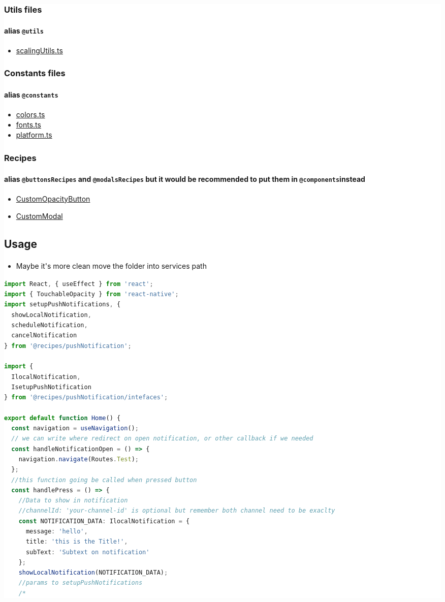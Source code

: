 ### Utils files

#### alias `@utils`

- [scalingUtils.ts](https://github.com/Wolox/wolmo-bootstrap-react-native/blob/master/generators/app/templates/src/utils/scalingUtils.ts)

### Constants files

#### alias `@constants`

- [colors.ts](https://github.com/Wolox/wolmo-bootstrap-react-native/blob/master/generators/app/templates/src/constants/colors.ts)
- [fonts.ts](https://github.com/Wolox/wolmo-bootstrap-react-native/blob/master/generators/app/templates/src/config/fonts.ts)
- [platform.ts](https://github.com/Wolox/wolmo-bootstrap-react-native/blob/master/generators/app/templates/src/constants/platform.ts)

### Recipes

#### alias `@buttonsRecipes` and `@modalsRecipes` but it would be recommended to put them in `@components`instead

- [CustomOpacityButton](https://github.com/Wolox/frontend-cookbook/master/cookbook-react-native/recipes/buttons/custom-opacity-button#readme)

- [CustomModal](https://github.com/Wolox/frontend-cookbook/master/cookbook-react-native/recipes/modals/custom-modal#readme)

## Usage

- Maybe it's more clean move the folder into services path

```ts
import React, { useEffect } from 'react';
import { TouchableOpacity } from 'react-native';
import setupPushNotifications, {
  showLocalNotification,
  scheduleNotification,
  cancelNotification
} from '@recipes/pushNotification';

import {
  IlocalNotification,
  IsetupPushNotification
} from '@recipes/pushNotification/intefaces';

export default function Home() {
  const navigation = useNavigation();
  // we can write where redirect on open notification, or other callback if we needed
  const handleNotificationOpen = () => {
    navigation.navigate(Routes.Test);
  };
  //this function going be called when pressed button
  const handlePress = () => {
    //Data to show in notification
    //channelId: 'your-channel-id' is optional but remember both channel need to be exaclty
    const NOTIFICATION_DATA: IlocalNotification = {
      message: 'hello',
      title: 'this is the Title!',
      subText: 'Subtext on notification'
    };
    showLocalNotification(NOTIFICATION_DATA);
    //params to setupPushNotifications
    /*
```
